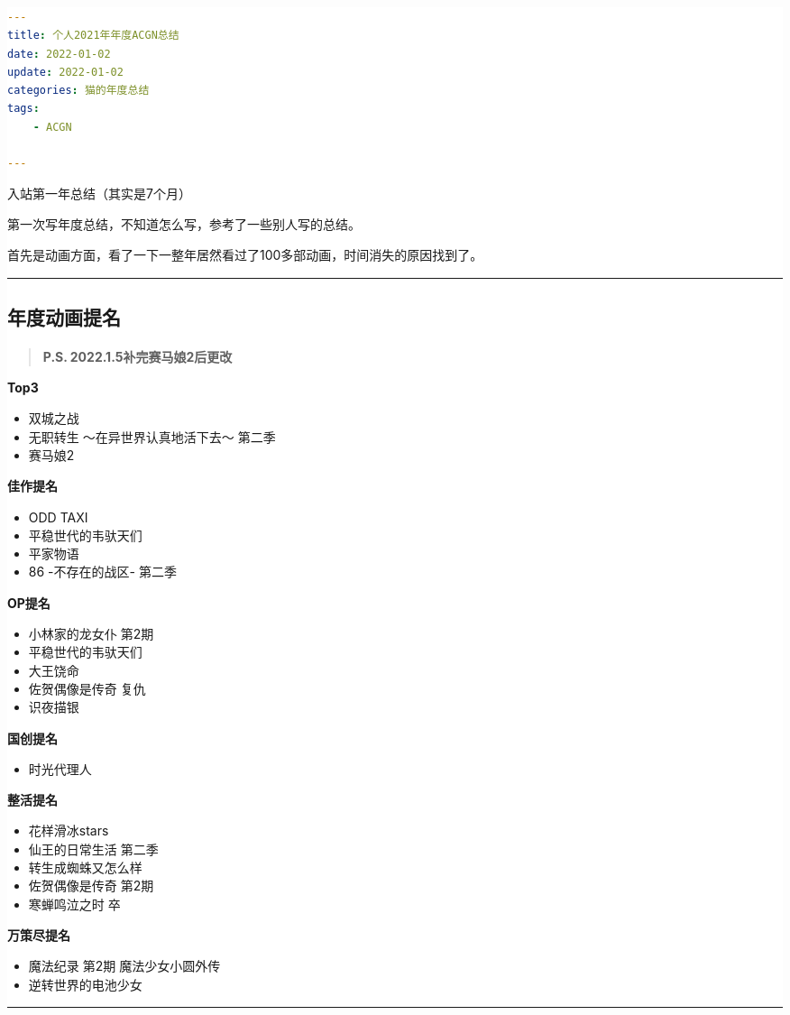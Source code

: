 ```yaml
---
title: 个人2021年年度ACGN总结
date: 2022-01-02
update: 2022-01-02
categories: 猫的年度总结
tags: 
    - ACGN

---
```

入站第一年总结（其实是7个月）

第一次写年度总结，不知道怎么写，参考了一些别人写的总结。

首先是动画方面，看了一下一整年居然看过了100多部动画，时间消失的原因找到了。

---

## 年度动画提名

> **P.S. 2022.1.5补完赛马娘2后更改**

**Top3**
- 双城之战  
- 无职转生 ～在异世界认真地活下去～ 第二季  
- 赛马娘2

**佳作提名**
- ODD TAXI  
- 平稳世代的韦驮天们  
- 平家物语  
- 86 -不存在的战区- 第二季

**OP提名**
- 小林家的龙女仆 第2期  
- 平稳世代的韦驮天们  
- 大王饶命  
- 佐贺偶像是传奇 复仇  
- 识夜描银

**国创提名**
- 时光代理人

**整活提名**
- 花样滑冰stars  
- 仙王的日常生活 第二季  
- 转生成蜘蛛又怎么样  
- 佐贺偶像是传奇 第2期  
- 寒蝉鸣泣之时 卒

**万策尽提名**
- 魔法纪录 第2期 魔法少女小圆外传  
- 逆转世界的电池少女

---